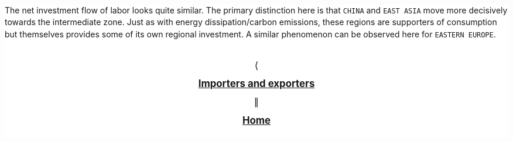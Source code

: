 <iframe
  src="/assets/gtap_graphs/labcon_net.html"
  style="width:100%; height:700px;"
></iframe>

The net investment flow of labor looks quite similar. The primary distinction here is that `CHINA` and `EAST ASIA` move more decisively towards the intermediate zone. Just as with energy dissipation/carbon emissions, these regions are supporters of consumption but themselves provides some of its own regional investment. A similar phenomenon can be observed here for `EASTERN EUROPE`.

<iframe
  src="/assets/gtap_graphs/labinv_net.html"
  style="width:100%; height:700px;"
></iframe>

<div class="button-wrapper" markdown="block" style="overflow:scroll;font-size:120%" align="center">

$$\left<\right.$$ [**Importers and exporters**](/geography/gtap/2020/11/27/gtap-mx.html) $$\|$$ [**Home**](/geography/gtap/)

</div>